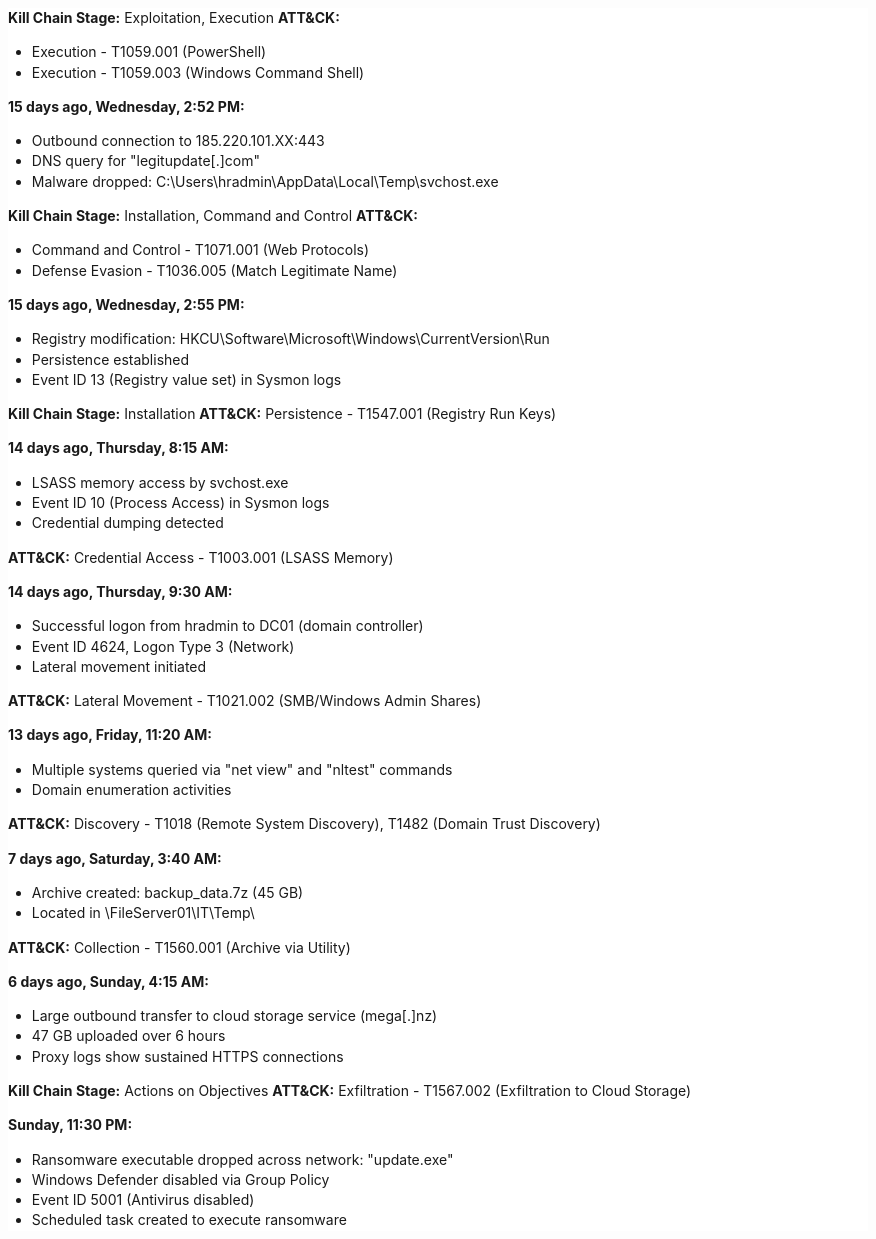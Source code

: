 **Kill Chain Stage:** Exploitation, Execution
**ATT&CK:** 
- Execution - T1059.001 (PowerShell)
- Execution - T1059.003 (Windows Command Shell)

**15 days ago, Wednesday, 2:52 PM:**
- Outbound connection to 185.220.101.XX:443
- DNS query for "legitupdate[.]com"
- Malware dropped: C:\Users\hradmin\AppData\Local\Temp\svchost.exe

**Kill Chain Stage:** Installation, Command and Control
**ATT&CK:**
- Command and Control - T1071.001 (Web Protocols)
- Defense Evasion - T1036.005 (Match Legitimate Name)

**15 days ago, Wednesday, 2:55 PM:**
- Registry modification: HKCU\Software\Microsoft\Windows\CurrentVersion\Run
- Persistence established
- Event ID 13 (Registry value set) in Sysmon logs

**Kill Chain Stage:** Installation
**ATT&CK:** Persistence - T1547.001 (Registry Run Keys)

**14 days ago, Thursday, 8:15 AM:**
- LSASS memory access by svchost.exe
- Event ID 10 (Process Access) in Sysmon logs
- Credential dumping detected

**ATT&CK:** Credential Access - T1003.001 (LSASS Memory)

**14 days ago, Thursday, 9:30 AM:**
- Successful logon from hradmin to DC01 (domain controller)
- Event ID 4624, Logon Type 3 (Network)
- Lateral movement initiated

**ATT&CK:** Lateral Movement - T1021.002 (SMB/Windows Admin Shares)

**13 days ago, Friday, 11:20 AM:**
- Multiple systems queried via "net view" and "nltest" commands
- Domain enumeration activities

**ATT&CK:** Discovery - T1018 (Remote System Discovery), T1482 (Domain Trust Discovery)

**7 days ago, Saturday, 3:40 AM:**
- Archive created: backup_data.7z (45 GB)
- Located in \\FileServer01\IT\Temp\

**ATT&CK:** Collection - T1560.001 (Archive via Utility)

**6 days ago, Sunday, 4:15 AM:**
- Large outbound transfer to cloud storage service (mega[.]nz)
- 47 GB uploaded over 6 hours
- Proxy logs show sustained HTTPS connections

**Kill Chain Stage:** Actions on Objectives
**ATT&CK:** Exfiltration - T1567.002 (Exfiltration to Cloud Storage)

**Sunday, 11:30 PM:**
- Ransomware executable dropped across network: "update.exe"
- Windows Defender disabled via Group Policy
- Event ID 5001 (Antivirus disabled)
- Scheduled task created to execute ransomware
